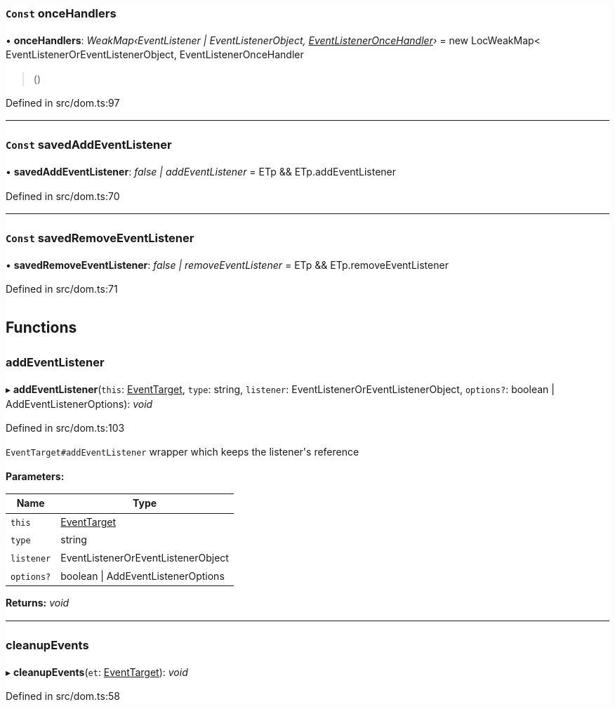 ### `Const` onceHandlers

• **onceHandlers**: *WeakMap‹EventListener | EventListenerObject, [EventListenerOnceHandler](#interfaces_dom_eventlisteneroncehandlermd)›* = new LocWeakMap<
  EventListenerOrEventListenerObject,
  EventListenerOnceHandler
>()

Defined in src/dom.ts:97

___

### `Const` savedAddEventListener

• **savedAddEventListener**: *false | addEventListener* = ETp && ETp.addEventListener

Defined in src/dom.ts:70

___

### `Const` savedRemoveEventListener

• **savedRemoveEventListener**: *false | removeEventListener* = ETp && ETp.removeEventListener

Defined in src/dom.ts:71

## Functions

###  addEventListener

▸ **addEventListener**(`this`: [EventTarget](#eventtarget), `type`: string, `listener`: EventListenerOrEventListenerObject, `options?`: boolean | AddEventListenerOptions): *void*

Defined in src/dom.ts:103

`EventTarget#addEventListener` wrapper which keeps the listener's reference

**Parameters:**

Name | Type |
------ | ------ |
`this` | [EventTarget](#eventtarget) |
`type` | string |
`listener` | EventListenerOrEventListenerObject |
`options?` | boolean &#124; AddEventListenerOptions |

**Returns:** *void*

___

###  cleanupEvents

▸ **cleanupEvents**(`et`: [EventTarget](#eventtarget)): *void*

Defined in src/dom.ts:58
